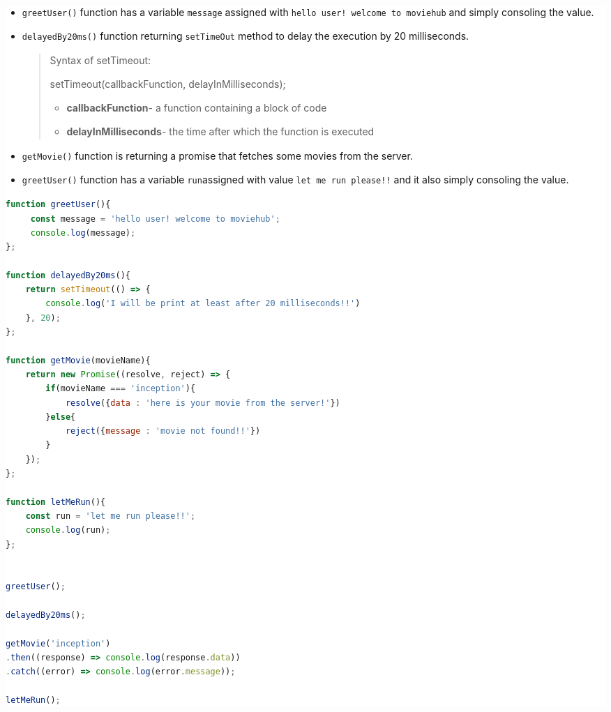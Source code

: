 * `greetUser()` function has a variable `message` assigned with `hello user! welcome to moviehub` and simply consoling the value.
    
* `delayedBy20ms()` function returning `setTimeOut` method to delay the execution by 20 milliseconds.
    
    > Syntax of setTimeout:
    > 
    > setTimeout(callbackFunction, delayInMilliseconds);
    > 
    > * **callbackFunction**\- a function containing a block of code
    >     
    > * **delayInMilliseconds**\- the time after which the function is executed
    >     
    
* `getMovie()` function is returning a promise that fetches some movies from the server.
    
* `greetUser()` function has a variable `run`assigned with value `let me run please!!` and it also simply consoling the value.
    

```javascript
function greetUser(){
     const message = 'hello user! welcome to moviehub';                              
     console.log(message); 
};

function delayedBy20ms(){    
    return setTimeout(() => {    
        console.log('I will be print at least after 20 milliseconds!!')
    }, 20);
};

function getMovie(movieName){
    return new Promise((resolve, reject) => {
        if(movieName === 'inception'){
            resolve({data : 'here is your movie from the server!'})
        }else{
            reject({message : 'movie not found!!'})
        }
    });
};

function letMeRun(){
    const run = 'let me run please!!';
    console.log(run);
};


greetUser();

delayedBy20ms();

getMovie('inception')
.then((response) => console.log(response.data))
.catch((error) => console.log(error.message));

letMeRun();
```
